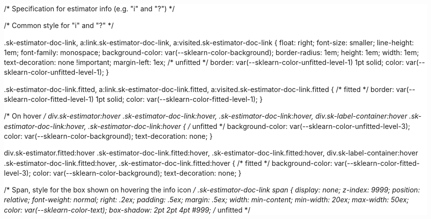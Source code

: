 /* Specification for estimator info (e.g. "i" and "?") */

/* Common style for "i" and "?" */

.sk-estimator-doc-link,
a:link.sk-estimator-doc-link,
a:visited.sk-estimator-doc-link {
  float: right;
  font-size: smaller;
  line-height: 1em;
  font-family: monospace;
  background-color: var(--sklearn-color-background);
  border-radius: 1em;
  height: 1em;
  width: 1em;
  text-decoration: none !important;
  margin-left: 1ex;
  /* unfitted */
  border: var(--sklearn-color-unfitted-level-1) 1pt solid;
  color: var(--sklearn-color-unfitted-level-1);
}

.sk-estimator-doc-link.fitted,
a:link.sk-estimator-doc-link.fitted,
a:visited.sk-estimator-doc-link.fitted {
  /* fitted */
  border: var(--sklearn-color-fitted-level-1) 1pt solid;
  color: var(--sklearn-color-fitted-level-1);
}

/* On hover */
div.sk-estimator:hover .sk-estimator-doc-link:hover,
.sk-estimator-doc-link:hover,
div.sk-label-container:hover .sk-estimator-doc-link:hover,
.sk-estimator-doc-link:hover {
  /* unfitted */
  background-color: var(--sklearn-color-unfitted-level-3);
  color: var(--sklearn-color-background);
  text-decoration: none;
}

div.sk-estimator.fitted:hover .sk-estimator-doc-link.fitted:hover,
.sk-estimator-doc-link.fitted:hover,
div.sk-label-container:hover .sk-estimator-doc-link.fitted:hover,
.sk-estimator-doc-link.fitted:hover {
  /* fitted */
  background-color: var(--sklearn-color-fitted-level-3);
  color: var(--sklearn-color-background);
  text-decoration: none;
}

/* Span, style for the box shown on hovering the info icon */
.sk-estimator-doc-link span {
  display: none;
  z-index: 9999;
  position: relative;
  font-weight: normal;
  right: .2ex;
  padding: .5ex;
  margin: .5ex;
  width: min-content;
  min-width: 20ex;
  max-width: 50ex;
  color: var(--sklearn-color-text);
  box-shadow: 2pt 2pt 4pt #999;
  /* unfitted */